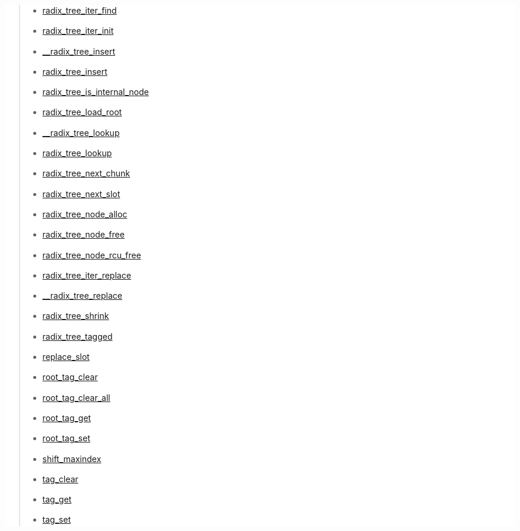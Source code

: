 > - [radix_tree_iter_find](https://biscuitos.github.io/blog/RADIX-TREE_SourceAPI/#radix_tree_iter_find)
>
> - [radix_tree_iter_init](https://biscuitos.github.io/blog/RADIX-TREE_radix_tree_iter_init/)
>
> - [\_\_radix_tree_insert](https://biscuitos.github.io/blog/RADIX-TREE___radix_tree_insert/)
>
> - [radix_tree_insert](https://biscuitos.github.io/blog/RADIX-TREE_radix_tree_insert/)
>
> - [radix_tree_is_internal_node](https://biscuitos.github.io/blog/RADIX-TREE_radix_tree_is_internal_node/)
>
> - [radix_tree_load_root](https://biscuitos.github.io/blog/RADIX-TREE_SourceAPI/#radix_tree_load_root)
>
> - [\_\_radix_tree_lookup](https://biscuitos.github.io/blog/RADIX-TREE_SourceAPI/#___radix_tree_lookup)
>
> - [radix_tree_lookup](https://biscuitos.github.io/blog/RADIX-TREE_radix_tree_lookup/)
>
> - [radix_tree_next_chunk](https://biscuitos.github.io/blog/RADIX-TREE_radix_tree_next_chunk/)
>
> - [radix_tree_next_slot](https://biscuitos.github.io/blog/RADIX-TREE_radix_tree_next_slot/)
>
> - [radix_tree_node_alloc](https://biscuitos.github.io/blog/RADIX-TREE_SourceAPI/#radix_tree_node_alloc)
>
> - [radix_tree_node_free](https://biscuitos.github.io/blog/RADIX-TREE_SourceAPI/#radix_tree_node_free)
>
> - [radix_tree_node_rcu_free](https://biscuitos.github.io/blog/RADIX-TREE_SourceAPI/#radix_tree_node_rcu_free)
>
> - [radix_tree_iter_replace](https://biscuitos.github.io/blog/RADIX-TREE_SourceAPI/#radix_tree_iter_replace)
>
> - [\_\_radix_tree_replace](https://biscuitos.github.io/blog/RADIX-TREE_SourceAPI/#__radix_tree_replace)
>
> - [radix_tree_shrink](https://biscuitos.github.io/blog/RADIX-TREE_SourceAPI/#radix_tree_shrink)
>
> - [radix_tree_tagged](https://biscuitos.github.io/blog/RADIX-TREE_SourceAPI/#radix_tree_tagged)
>
> - [replace_slot](https://biscuitos.github.io/blog/RADIX-TREE_SourceAPI/#replace_slot)
>
> - [root_tag_clear](https://biscuitos.github.io/blog/RADIX-TREE_SourceAPI/#root_tag_clear)
>
> - [root_tag_clear_all](https://biscuitos.github.io/blog/RADIX-TREE_SourceAPI/#root_tag_clear_all)
>
> - [root_tag_get](https://biscuitos.github.io/blog/RADIX-TREE_SourceAPI/#root_tag_get)
>
> - [root_tag_set](https://biscuitos.github.io/blog/RADIX-TREE_SourceAPI/#root_tag_set)
>
> - [shift_maxindex](https://biscuitos.github.io/blog/RADIX-TREE_SourceAPI/#shift_maxindex)
>
> - [tag_clear](https://biscuitos.github.io/blog/RADIX-TREE_SourceAPI/#tag_clear)
>
> - [tag_get](https://biscuitos.github.io/blog/RADIX-TREE_SourceAPI/#tag_get)
>
> - [tag_set](https://biscuitos.github.io/blog/RADIX-TREE_SourceAPI/#tag_set)
